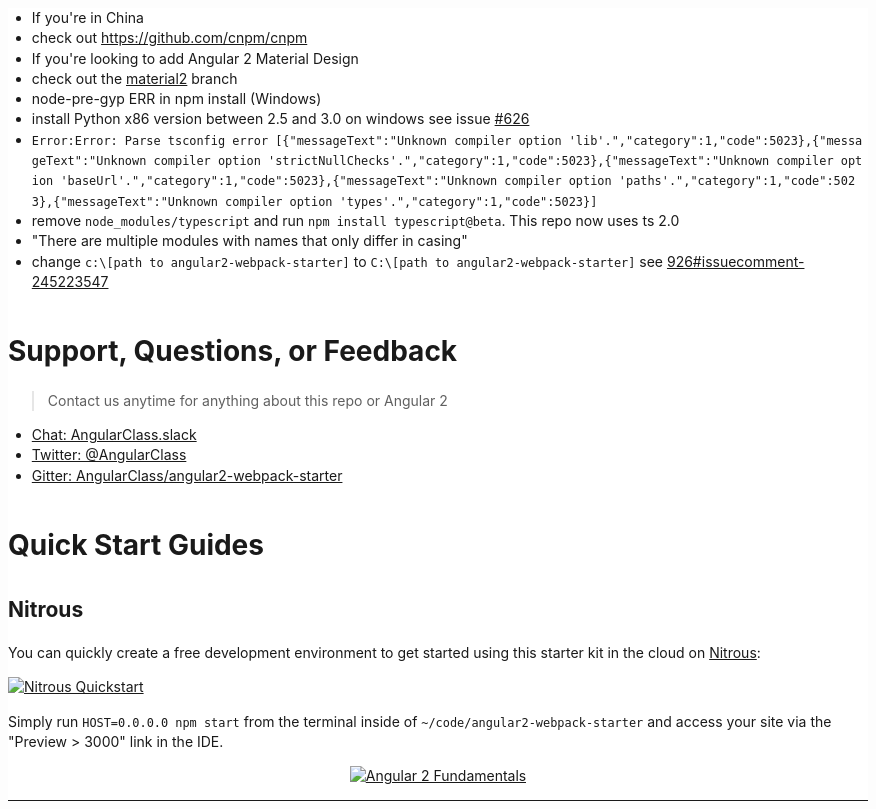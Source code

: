 * If you're in China
 * check out https://github.com/cnpm/cnpm
* If you're looking to add Angular 2 Material Design
 * check out the [material2](https://github.com/AngularClass/angular2-webpack-starter/tree/material2) branch
* node-pre-gyp ERR in npm install (Windows)
 * install Python x86 version between 2.5 and 3.0 on windows see issue [#626](https://github.com/AngularClass/angular2-webpack-starter/issues/626)
* `Error:Error: Parse tsconfig error [{"messageText":"Unknown compiler option 'lib'.","category":1,"code":5023},{"messageText":"Unknown compiler option 'strictNullChecks'.","category":1,"code":5023},{"messageText":"Unknown compiler option 'baseUrl'.","category":1,"code":5023},{"messageText":"Unknown compiler option 'paths'.","category":1,"code":5023},{"messageText":"Unknown compiler option 'types'.","category":1,"code":5023}]`
 * remove `node_modules/typescript` and run `npm install typescript@beta`. This repo now uses ts 2.0
* "There are multiple modules with names that only differ in casing"
 * change `c:\[path to angular2-webpack-starter]` to `C:\[path to angular2-webpack-starter]` see [926#issuecomment-245223547](https://github.com/AngularClass/angular2-webpack-starter/issues/926#issuecomment-245223547)

# Support, Questions, or Feedback
> Contact us anytime for anything about this repo or Angular 2

* [Chat: AngularClass.slack](http://angularclass.com/member-join/)
* [Twitter: @AngularClass](https://twitter.com/AngularClass)
* [Gitter: AngularClass/angular2-webpack-starter](https://gitter.im/angularclass/angular2-webpack-starter)

# Quick Start Guides

## Nitrous

You can quickly create a free development environment to get started using this
starter kit in the cloud on [Nitrous](https://www.nitrous.io/):

<a href="https://www.nitrous.io/quickstart?repo=https://github.com/nitrous-io/angular2-webpack-starter">
  <img src="https://nitrous-image-icons.s3.amazonaws.com/quickstart.png" alt="Nitrous Quickstart" width=142 height=34>
</a>

Simply run `HOST=0.0.0.0 npm start` from the terminal inside of
`~/code/angular2-webpack-starter` and access your site via the "Preview > 3000"
link in the IDE.

<p align="center">
  <a href="http://courses.angularclass.com/courses/angular-2-fundamentals" target="_blank">
    <img width="438" alt="Angular 2 Fundamentals" src="https://cloud.githubusercontent.com/assets/1016365/17200649/085798c6-543c-11e6-8ad0-2484f0641624.png">
  </a>
</p>

___
